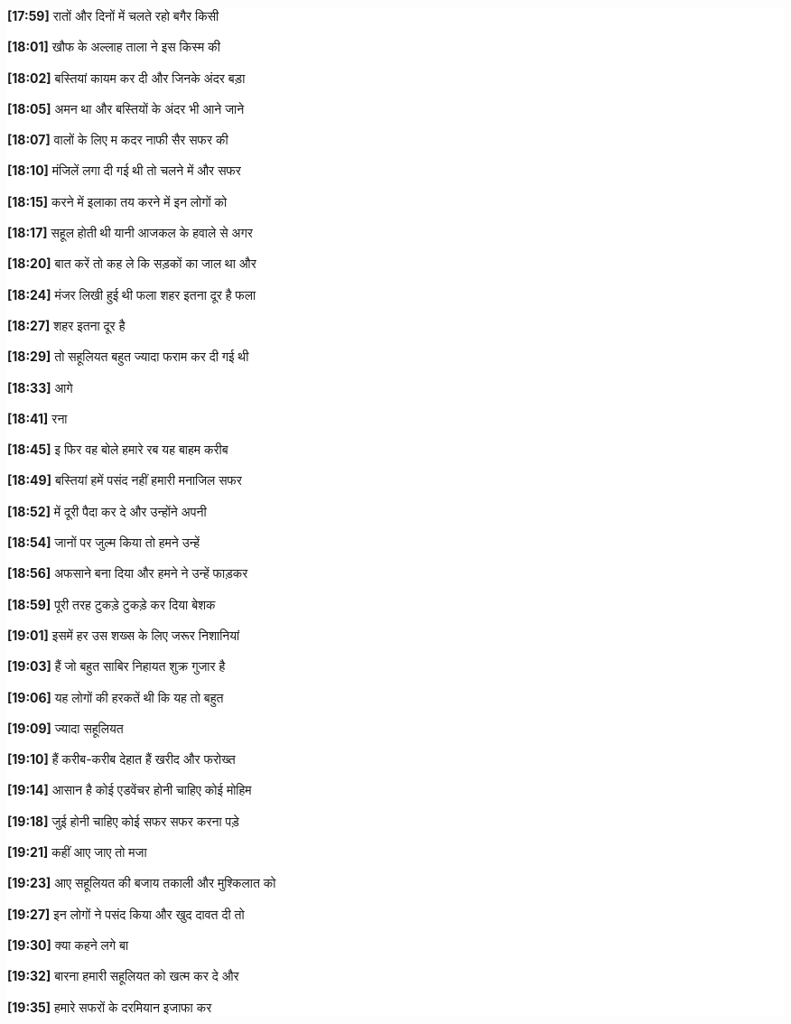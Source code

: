 **[17:59]** रातों और दिनों में चलते रहो बगैर किसी

**[18:01]** खौफ के अल्लाह ताला ने इस किस्म की

**[18:02]** बस्तियां कायम कर दी और जिनके अंदर बड़ा

**[18:05]** अमन था और बस्तियों के अंदर भी आने जाने

**[18:07]** वालों के लिए म कदर नाफी सैर सफर की

**[18:10]** मंजिलें लगा दी गई थी तो चलने में और सफर

**[18:15]** करने में इलाका तय करने में इन लोगों को

**[18:17]** सहूल होती थी यानी आजकल के हवाले से अगर

**[18:20]** बात करें तो कह ले कि सड़कों का जाल था और

**[18:24]** मंजर लिखी हुई थी फला शहर इतना दूर है फला

**[18:27]** शहर इतना दूर है

**[18:29]** तो सहूलियत बहुत ज्यादा फराम कर दी गई थी

**[18:33]** आगे

**[18:41]** रना

**[18:45]** इ फिर वह बोले हमारे रब यह बाहम करीब

**[18:49]** बस्तियां हमें पसंद नहीं हमारी मनाजिल सफर

**[18:52]** में दूरी पैदा कर दे और उन्होंने अपनी

**[18:54]** जानों पर जुल्म किया तो हमने उन्हें

**[18:56]** अफसाने बना दिया और हमने ने उन्हें फाड़कर

**[18:59]** पूरी तरह टुकड़े टुकड़े कर दिया बेशक

**[19:01]** इसमें हर उस शख्स के लिए जरूर निशानियां

**[19:03]** हैं जो बहुत साबिर निहायत शुक्र गुजार है

**[19:06]** यह लोगों की हरकतें थी कि यह तो बहुत

**[19:09]** ज्यादा सहूलियत

**[19:10]** हैं करीब-करीब देहात हैं खरीद और फरोख्त

**[19:14]** आसान है कोई एडवेंचर होनी चाहिए कोई मोहिम

**[19:18]** जुई होनी चाहिए कोई सफर सफर करना पड़े

**[19:21]** कहीं आए जाए तो मजा

**[19:23]** आए सहूलियत की बजाय तकाली और मुश्किलात को

**[19:27]** इन लोगों ने पसंद किया और खुद दावत दी तो

**[19:30]** क्या कहने लगे बा

**[19:32]** बारना हमारी सहूलियत को खत्म कर दे और

**[19:35]** हमारे सफरों के दरमियान इजाफा कर
